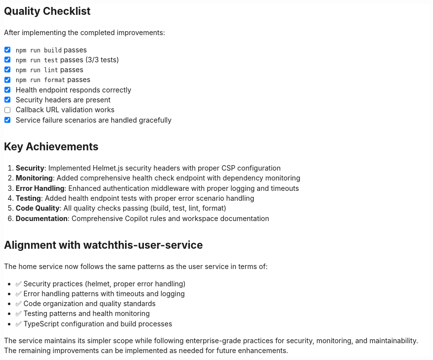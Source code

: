 ## Quality Checklist

After implementing the completed improvements:

- [x] `npm run build` passes
- [x] `npm run test` passes (3/3 tests)
- [x] `npm run lint` passes
- [x] `npm run format` passes
- [x] Health endpoint responds correctly
- [x] Security headers are present
- [ ] Callback URL validation works
- [x] Service failure scenarios are handled gracefully

## Key Achievements

1. **Security**: Implemented Helmet.js security headers with proper CSP configuration
2. **Monitoring**: Added comprehensive health check endpoint with dependency monitoring
3. **Error Handling**: Enhanced authentication middleware with proper logging and timeouts
4. **Testing**: Added health endpoint tests with proper error scenario handling
5. **Code Quality**: All quality checks passing (build, test, lint, format)
6. **Documentation**: Comprehensive Copilot rules and workspace documentation

## Alignment with watchthis-user-service

The home service now follows the same patterns as the user service in terms of:

- ✅ Security practices (helmet, proper error handling)
- ✅ Error handling patterns with timeouts and logging
- ✅ Code organization and quality standards
- ✅ Testing patterns and health monitoring
- ✅ TypeScript configuration and build processes

The service maintains its simpler scope while following enterprise-grade practices for security, monitoring, and maintainability. The remaining improvements can be implemented as needed for future enhancements.
